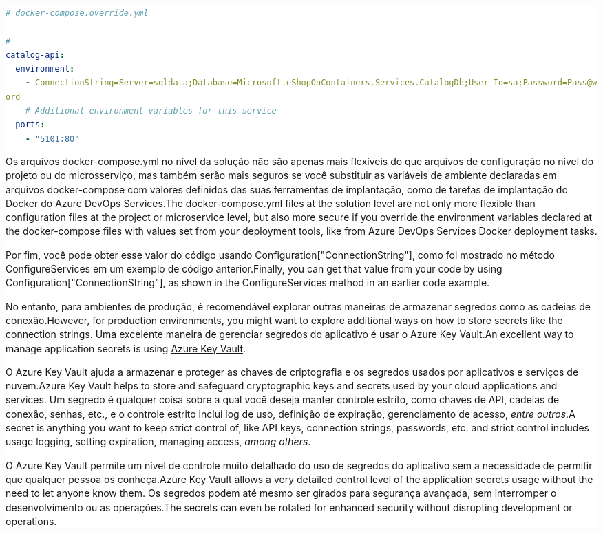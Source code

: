 ```yml
# docker-compose.override.yml

#
catalog-api:
  environment:
    - ConnectionString=Server=sqldata;Database=Microsoft.eShopOnContainers.Services.CatalogDb;User Id=sa;Password=Pass@word
    # Additional environment variables for this service
  ports:
    - "5101:80"
```

<span data-ttu-id="26f6c-179">Os arquivos docker-compose.yml no nível da solução não são apenas mais flexíveis do que arquivos de configuração no nível do projeto ou do microsserviço, mas também serão mais seguros se você substituir as variáveis de ambiente declaradas em arquivos docker-compose com valores definidos das suas ferramentas de implantação, como de tarefas de implantação do Docker do Azure DevOps Services.</span><span class="sxs-lookup"><span data-stu-id="26f6c-179">The docker-compose.yml files at the solution level are not only more flexible than configuration files at the project or microservice level, but also more secure if you override the environment variables declared at the docker-compose files with values set from your deployment tools, like from Azure DevOps Services Docker deployment tasks.</span></span>

<span data-ttu-id="26f6c-180">Por fim, você pode obter esse valor do código usando Configuration\["ConnectionString"\], como foi mostrado no método ConfigureServices em um exemplo de código anterior.</span><span class="sxs-lookup"><span data-stu-id="26f6c-180">Finally, you can get that value from your code by using Configuration\["ConnectionString"\], as shown in the ConfigureServices method in an earlier code example.</span></span>

<span data-ttu-id="26f6c-181">No entanto, para ambientes de produção, é recomendável explorar outras maneiras de armazenar segredos como as cadeias de conexão.</span><span class="sxs-lookup"><span data-stu-id="26f6c-181">However, for production environments, you might want to explore additional ways on how to store secrets like the connection strings.</span></span> <span data-ttu-id="26f6c-182">Uma excelente maneira de gerenciar segredos do aplicativo é usar o [Azure Key Vault](https://azure.microsoft.com/services/key-vault/).</span><span class="sxs-lookup"><span data-stu-id="26f6c-182">An excellent way to manage application secrets is using [Azure Key Vault](https://azure.microsoft.com/services/key-vault/).</span></span>

<span data-ttu-id="26f6c-183">O Azure Key Vault ajuda a armazenar e proteger as chaves de criptografia e os segredos usados por aplicativos e serviços de nuvem.</span><span class="sxs-lookup"><span data-stu-id="26f6c-183">Azure Key Vault helps to store and safeguard cryptographic keys and secrets used by your cloud applications and services.</span></span> <span data-ttu-id="26f6c-184">Um segredo é qualquer coisa sobre a qual você deseja manter controle estrito, como chaves de API, cadeias de conexão, senhas, etc., e o controle estrito inclui log de uso, definição de expiração, gerenciamento de acesso, *entre outros*.</span><span class="sxs-lookup"><span data-stu-id="26f6c-184">A secret is anything you want to keep strict control of, like API keys, connection strings, passwords, etc. and strict control includes usage logging, setting expiration, managing access, *among others*.</span></span>

<span data-ttu-id="26f6c-185">O Azure Key Vault permite um nível de controle muito detalhado do uso de segredos do aplicativo sem a necessidade de permitir que qualquer pessoa os conheça.</span><span class="sxs-lookup"><span data-stu-id="26f6c-185">Azure Key Vault allows a very detailed control level of the application secrets usage without the need to let anyone know them.</span></span> <span data-ttu-id="26f6c-186">Os segredos podem até mesmo ser girados para segurança avançada, sem interromper o desenvolvimento ou as operações.</span><span class="sxs-lookup"><span data-stu-id="26f6c-186">The secrets can even be rotated for enhanced security without disrupting development or operations.</span></span>
